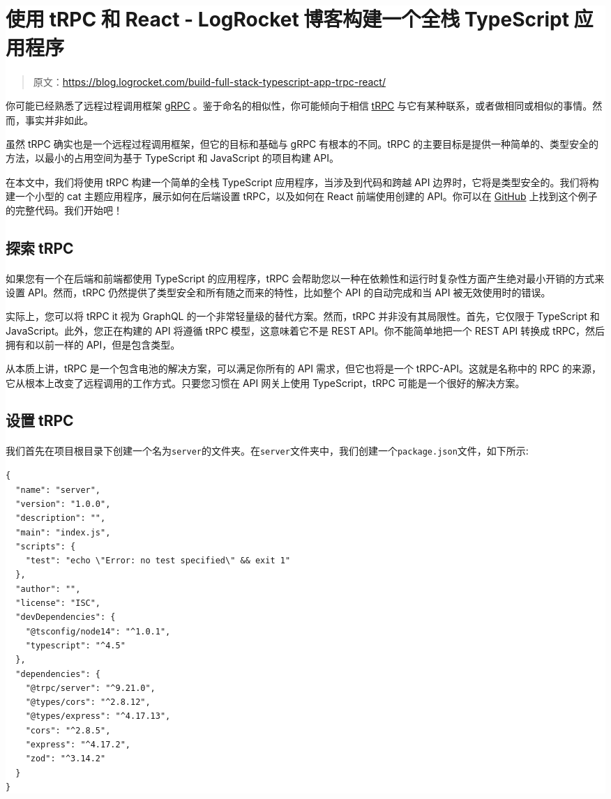 # 使用 tRPC 和 React - LogRocket 博客构建一个全栈 TypeScript 应用程序

> 原文：<https://blog.logrocket.com/build-full-stack-typescript-app-trpc-react/>

你可能已经熟悉了远程过程调用框架 [gRPC](https://grpc.io/) 。鉴于命名的相似性，你可能倾向于相信 [tRPC](https://trpc.io/) 与它有某种联系，或者做相同或相似的事情。然而，事实并非如此。

虽然 tRPC 确实也是一个远程过程调用框架，但它的目标和基础与 gRPC 有根本的不同。tRPC 的主要目标是提供一种简单的、类型安全的方法，以最小的占用空间为基于 TypeScript 和 JavaScript 的项目构建 API。

在本文中，我们将使用 tRPC 构建一个简单的全栈 TypeScript 应用程序，当涉及到代码和跨越 API 边界时，它将是类型安全的。我们将构建一个小型的 cat 主题应用程序，展示如何在后端设置 tRPC，以及如何在 React 前端使用创建的 API。你可以在 [GitHub](https://github.com/zupzup/trpc-example) 上找到这个例子的完整代码。我们开始吧！

## 探索 tRPC

如果您有一个在后端和前端都使用 TypeScript 的应用程序，tRPC 会帮助您以一种在依赖性和运行时复杂性方面产生绝对最小开销的方式来设置 API。然而，tRPC 仍然提供了类型安全和所有随之而来的特性，比如整个 API 的自动完成和当 API 被无效使用时的错误。

实际上，您可以将 tRPC it 视为 GraphQL 的一个非常轻量级的替代方案。然而，tRPC 并非没有其局限性。首先，它仅限于 TypeScript 和 JavaScript。此外，您正在构建的 API 将遵循 tRPC 模型，这意味着它不是 REST API。你不能简单地把一个 REST API 转换成 tRPC，然后拥有和以前一样的 API，但是包含类型。

从本质上讲，tRPC 是一个包含电池的解决方案，可以满足你所有的 API 需求，但它也将是一个 tRPC-API。这就是名称中的 RPC 的来源，它从根本上改变了远程调用的工作方式。只要您习惯在 API 网关上使用 TypeScript，tRPC 可能是一个很好的解决方案。

## 设置 tRPC

我们首先在项目根目录下创建一个名为`server`的文件夹。在`server`文件夹中，我们创建一个`package.json`文件，如下所示:

```
{
  "name": "server",
  "version": "1.0.0",
  "description": "",
  "main": "index.js",
  "scripts": {
    "test": "echo \"Error: no test specified\" && exit 1"
  },
  "author": "",
  "license": "ISC",
  "devDependencies": {
    "@tsconfig/node14": "^1.0.1",
    "typescript": "^4.5"
  },
  "dependencies": {
    "@trpc/server": "^9.21.0",
    "@types/cors": "^2.8.12",
    "@types/express": "^4.17.13",
    "cors": "^2.8.5",
    "express": "^4.17.2",
    "zod": "^3.14.2"
  }
}

```
